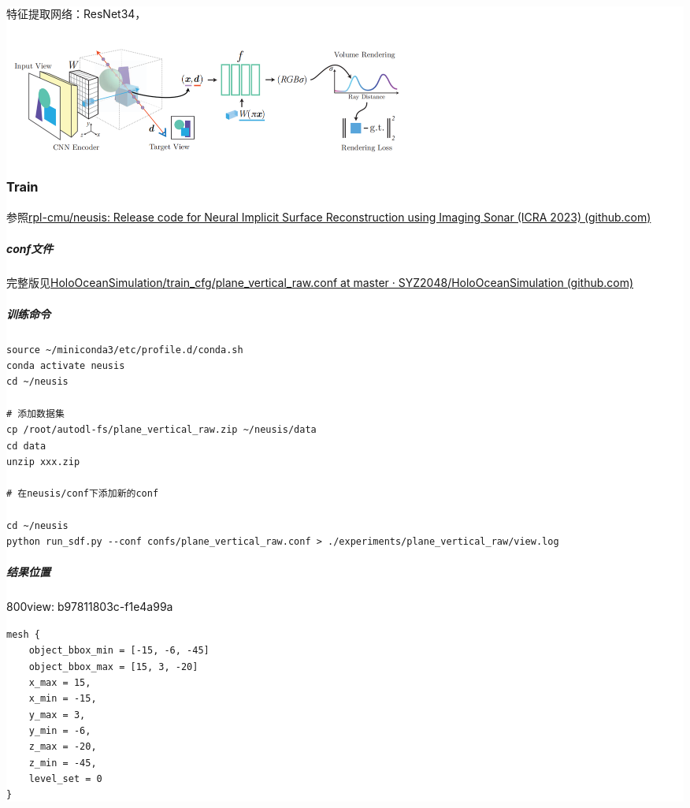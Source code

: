 特征提取网络：ResNet34，

<img src=".\Images_Markdown\image-20240414201944793.png" alt="image-20240414201944793" style="zoom:50%;" />

### Train 

参照[rpl-cmu/neusis: Release code for Neural Implicit Surface Reconstruction using Imaging Sonar (ICRA 2023) (github.com)](https://github.com/rpl-cmu/neusis)

##### conf文件 

完整版见[HoloOceanSimulation/train_cfg/plane_vertical_raw.conf at master · SYZ2048/HoloOceanSimulation (github.com)](https://github.com/SYZ2048/HoloOceanSimulation/blob/master/train_cfg/plane_vertical_raw.conf)



##### 训练命令

```
source ~/miniconda3/etc/profile.d/conda.sh
conda activate neusis
cd ~/neusis

# 添加数据集
cp /root/autodl-fs/plane_vertical_raw.zip ~/neusis/data
cd data
unzip xxx.zip

# 在neusis/conf下添加新的conf

cd ~/neusis
python run_sdf.py --conf confs/plane_vertical_raw.conf > ./experiments/plane_vertical_raw/view.log
```



##### 结果位置

800view: b97811803c-f1e4a99a

```
mesh { 
    object_bbox_min = [-15, -6, -45]  
    object_bbox_max = [15, 3, -20]
    x_max = 15,
    x_min = -15,
    y_max = 3,
    y_min = -6,
    z_max = -20,
    z_min = -45,
    level_set = 0
}
```
